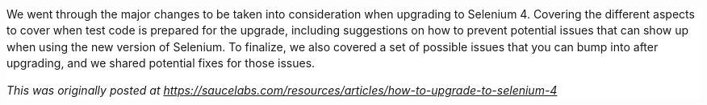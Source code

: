We went through the major changes to be taken into consideration when upgrading to Selenium 4. 
Covering the different aspects to cover when test code is prepared for the upgrade, including 
suggestions on how to prevent potential issues that can show up when using the new version of 
Selenium. To finalize, we also covered a set of possible issues that you can bump into after 
upgrading, and we shared potential fixes for those issues.

*This was originally posted at  https://saucelabs.com/resources/articles/how-to-upgrade-to-selenium-4*
